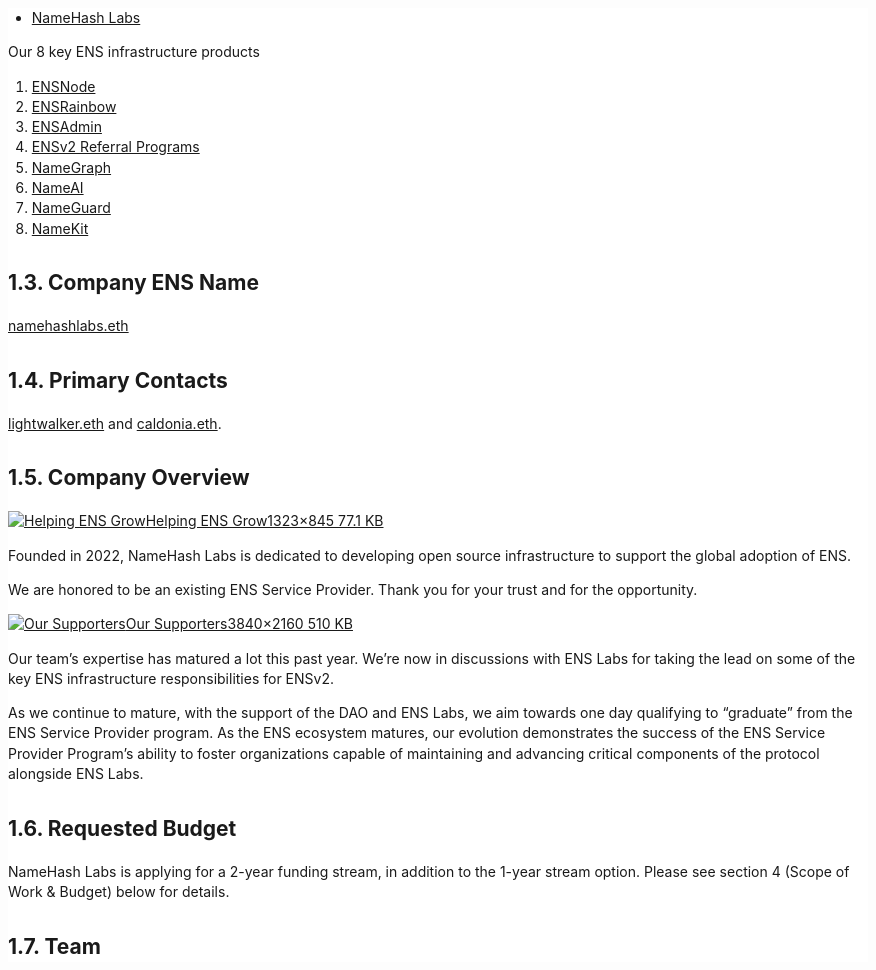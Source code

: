 * [NameHash Labs](https://namehashlabs.org/)

Our 8 key ENS infrastructure products

1. [ENSNode](https://ensnode.io/)
2. [ENSRainbow](https://ensrainbow.io/)
3. [ENSAdmin](https://admin.ensnode.io/)
4. [ENSv2 Referral Programs](https://namehashlabs.org/ens-v2-referral-programs)
5. [NameGraph](https://www.namegraph.dev/)
6. [NameAI](https://www.nameai.io/)
7. [NameGuard](https://www.nameguard.io/)
8. [NameKit](https://www.namekit.io/)

## 1.3. Company ENS Name

[namehashlabs.eth](https://app.ens.domains/namehashlabs.eth)

## 1.4. Primary Contacts

[lightwalker.eth](https://app.ens.domains/lightwalker.eth) and [caldonia.eth](https://app.ens.domains/caldonia.eth).

## 1.5. Company Overview

[![Helping ENS Grow](https://discuss.ens.domains/uploads/db9688/optimized/2X/7/7d1d9a768c1dea2e9e458fc8b138b3c43087342a_2_690x440.jpeg)Helping ENS Grow1323×845 77.1 KB](https://discuss.ens.domains/uploads/db9688/original/2X/7/7d1d9a768c1dea2e9e458fc8b138b3c43087342a.jpeg "Helping ENS Grow")

Founded in 2022, NameHash Labs is dedicated to developing open source infrastructure to support the global adoption of ENS.

We are honored to be an existing ENS Service Provider. Thank you for your trust and for the opportunity.

[![Our Supporters](https://discuss.ens.domains/uploads/db9688/optimized/2X/5/51d27d3d8df585b60ae540d671f3cbe737dfd38b_2_690x388.jpeg)Our Supporters3840×2160 510 KB](https://discuss.ens.domains/uploads/db9688/original/2X/5/51d27d3d8df585b60ae540d671f3cbe737dfd38b.jpeg "Our Supporters")

Our team’s expertise has matured a lot this past year. We’re now in discussions with ENS Labs for taking the lead on some of the key ENS infrastructure responsibilities for ENSv2.

As we continue to mature, with the support of the DAO and ENS Labs, we aim towards one day qualifying to “graduate” from the ENS Service Provider program. As the ENS ecosystem matures, our evolution demonstrates the success of the ENS Service Provider Program’s ability to foster organizations capable of maintaining and advancing critical components of the protocol alongside ENS Labs.

## 1.6. Requested Budget

NameHash Labs is applying for a 2-year funding stream, in addition to the 1-year stream option. Please see section 4 (Scope of Work & Budget) below for details.

## 1.7. Team

